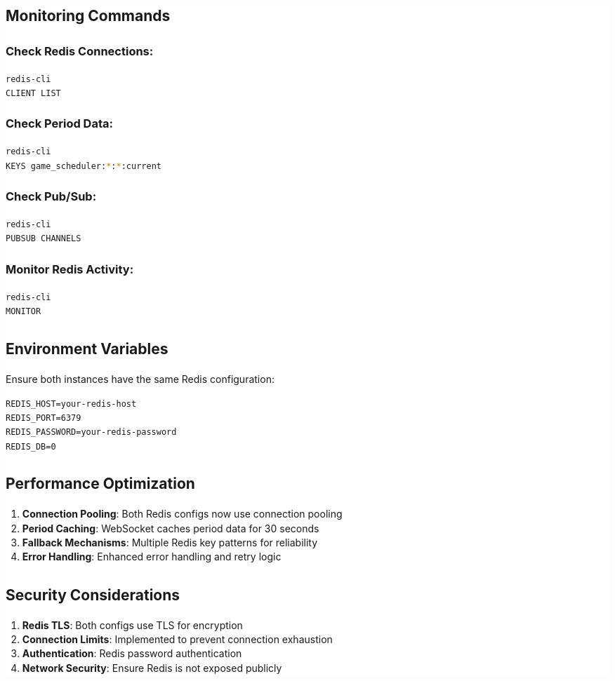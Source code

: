 ## Monitoring Commands

### Check Redis Connections:
```bash
redis-cli
CLIENT LIST
```

### Check Period Data:
```bash
redis-cli
KEYS game_scheduler:*:*:current
```

### Check Pub/Sub:
```bash
redis-cli
PUBSUB CHANNELS
```

### Monitor Redis Activity:
```bash
redis-cli
MONITOR
```

## Environment Variables

Ensure both instances have the same Redis configuration:

```env
REDIS_HOST=your-redis-host
REDIS_PORT=6379
REDIS_PASSWORD=your-redis-password
REDIS_DB=0
```

## Performance Optimization

1. **Connection Pooling**: Both Redis configs now use connection pooling
2. **Period Caching**: WebSocket caches period data for 30 seconds
3. **Fallback Mechanisms**: Multiple Redis key patterns for reliability
4. **Error Handling**: Enhanced error handling and retry logic

## Security Considerations

1. **Redis TLS**: Both configs use TLS for encryption
2. **Connection Limits**: Implemented to prevent connection exhaustion
3. **Authentication**: Redis password authentication
4. **Network Security**: Ensure Redis is not exposed publicly
